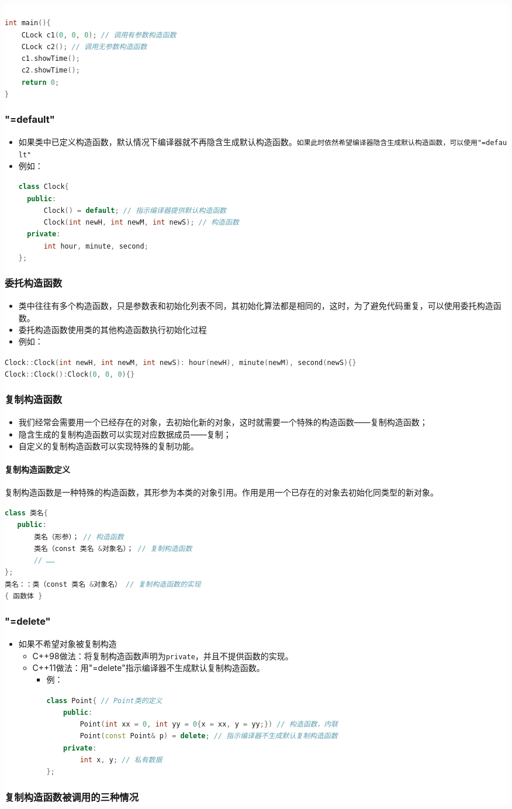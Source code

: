 ```c++

int main(){
    CLock c1(0, 0, 0); // 调用有参数构造函数
    CLock c2(); // 调用无参数构造函数
    c1.showTime();
    c2.showTime();
    return 0;
}
```
### "=default"
- 如果类中已定义构造函数，默认情况下编译器就不再隐含生成默认构造函数。`如果此时依然希望编译器隐含生成默认构造函数，可以使用"=default"`
- 例如：
  ```c++
  class Clock{
    public:
        Clock() = default; // 指示编译器提供默认构造函数
        Clock(int newH, int newM, int newS); // 构造函数
    private:
        int hour, minute, second;
  };
  ```
### 委托构造函数
  - 类中往往有多个构造函数，只是参数表和初始化列表不同，其初始化算法都是相同的，这时，为了避免代码重复，可以使用委托构造函数。
  - 委托构造函数使用类的其他构造函数执行初始化过程
  - 例如：
  ```c++
  Clock::Clock(int newH, int newM, int newS): hour(newH), minute(newM), second(newS){}
  Clock::Clock():Clock(0, 0, 0){}
  ```
### 复制构造函数
 - 我们经常会需要用一个已经存在的对象，去初始化新的对象，这时就需要一个特殊的构造函数——复制构造函数；
 - 隐含生成的复制构造函数可以实现对应数据成员——复制；
 - 自定义的复制构造函数可以实现特殊的复制功能。
 #### 复制构造函数定义
 复制构造函数是一种特殊的构造函数，其形参为本类的对象引用。作用是用一个已存在的对象去初始化同类型的新对象。
 ```c++
 class 类名{
    public:
        类名（形参）； // 构造函数
        类名（const 类名 &对象名）； // 复制构造函数
        // ……
 };
 类名：：类（const 类名 &对象名） // 复制构造函数的实现
 { 函数体 }
 ```
### "=delete"
 - 如果不希望对象被复制构造
   - C++98做法：将复制构造函数声明为`private`，并且不提供函数的实现。
   - C++11做法：用"=delete"指示编译器不生成默认复制构造函数。
     - 例：
        ```c++
        class Point{ // Point类的定义
            public:
                Point(int xx = 0, int yy = 0{x = xx, y = yy;}) // 构造函数，内联
                Point(const Point& p) = delete; // 指示编译器不生成默认复制构造函数
            private:
                int x, y; // 私有数据
        };
        ```
 ### 复制构造函数被调用的三种情况